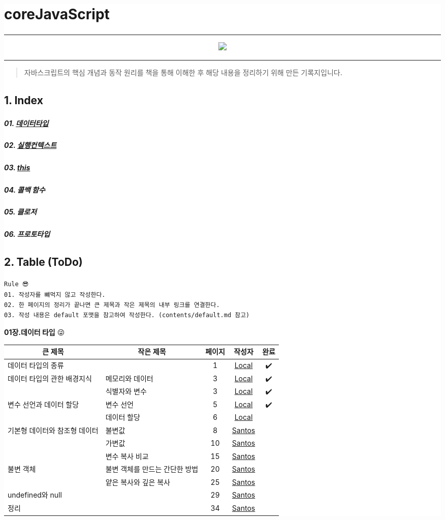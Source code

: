 # coreJavaScript

---

<p align="center">
    <img src="./image/main.png">
</p>

---

> 자바스크립트의 핵심 개념과 동작 원리를 책을 통해 이해한 후 해당 내용을 정리하기 위해 만든 기록지입니다.

## 1. Index

##### 01. [데이터타입](#01장.데이터타입)

##### 02. [실행컨텍스트](#02장.실행컨텍스트)

##### 03. [this](#03장.this)

##### 04. 콜백 함수

##### 05. 클로저

##### 06. 프로토타입

## 2. Table (ToDo)

```
Rule 😎
01. 작성자를 뺴먹지 않고 작성한다.
02. 한 페이지의 정리가 끝나면 큰 제목과 작은 제목의 내부 링크를 연결한다.
03. 작성 내용은 default 포맷을 참고하여 작성한다. (contents/default.md 참고)
```

**01장.데이터 타입** 😜

| <center>큰 제목</center>      | <center>작은 제목</center>     | <center>페이지</center> |   <center>작성자</center>    | <center>완료</center> |
| ----------------------------- | ------------------------------ | :---------------------: | :--------------------------: | :-------------------: |
| 데이터 타입의 종류            |                                |            1            |      [Local][datatype]       |          ✔️           |
| 데이터 타입의 관한 배경지식   | 메모리와 데이터                |            3            |    [Local][memoryanddata]    |          ✔️           |
|                               | 식별자와 변수                  |            3            | [Local][variableidentifier]  |          ✔️           |
| 변수 선언과 데이터 할당       | 변수 선언                      |            5            | [Local][declaringvariables]  |          ✔️           |
|                               | 데이터 할당                    |            6            | [Local][evaluatingvariables] |                       |
| 기본형 데이터와 참조형 데이터 | 불변값                         |            8            |       [Santos][santos]       |                       |
|                               | 가변값                         |           10            |       [Santos][santos]       |                       |
|                               | 변수 복사 비교                 |           15            |       [Santos][santos]       |                       |
| 불변 객체                     | 불변 객체를 만드는 간단한 방법 |           20            |       [Santos][santos]       |                       |
|                               | 얕은 복사와 깊은 복사          |           25            |       [Santos][santos]       |                       |
| undefined와 null              |                                |           29            |       [Santos][santos]       |                       |
| 정리                          |                                |           34            |       [Santos][santos]       |                       |


[core-javascript]: https://www.aladin.co.kr/shop/wproduct.aspx?ISBN=K532636268&start=pnaver_02
[santos]: https://github.com/SangchoKim
[local]: https://github.com/blocallee
[datatype]: ./contents/01_kind_of_dataType.md
[memoryanddata]: ./contents/02-1_memory_and_data.md
[variableidentifier]: ./contents/02-2_variable_identifier.md
[declaringvariables]: ./contents/03-1_declaring_variables.md
[evaluatingvariables]: ./contents/03-2_evaluating_variables.md